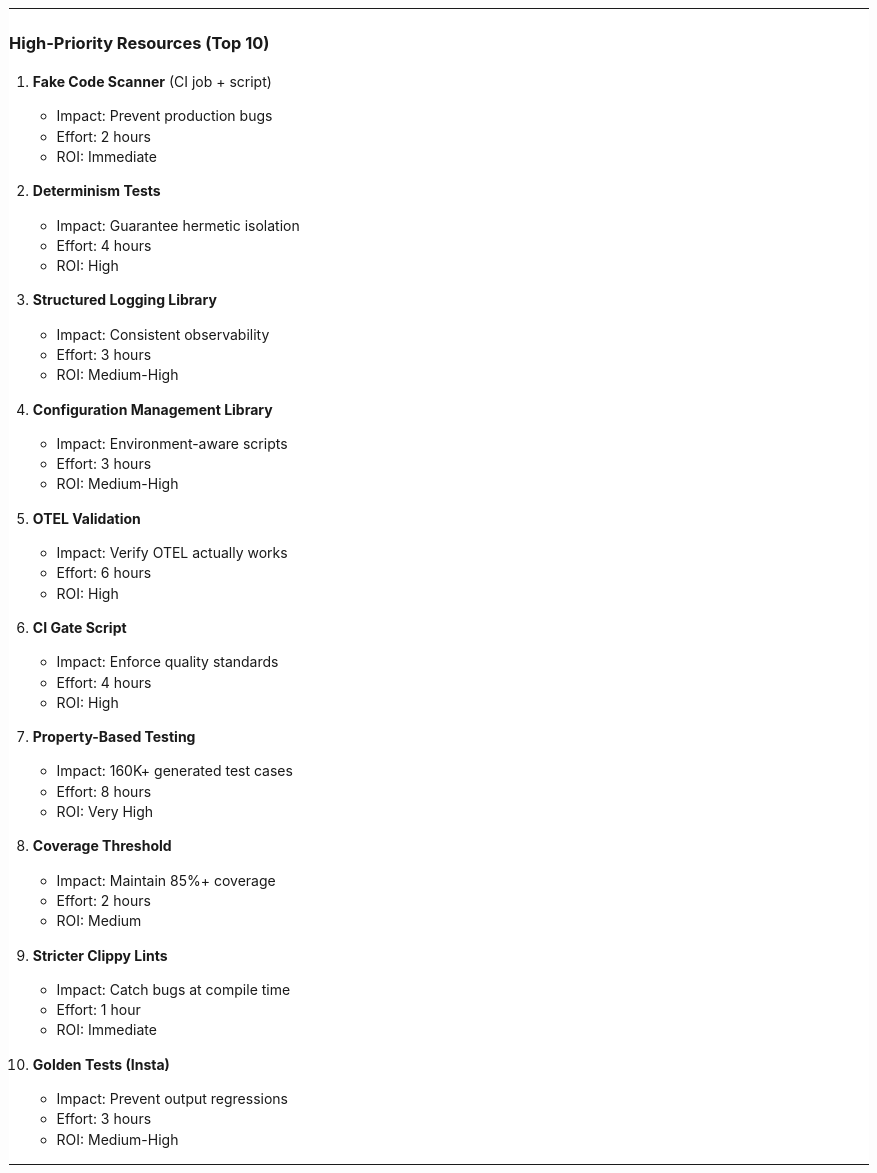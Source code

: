 
---

### High-Priority Resources (Top 10)

1. **Fake Code Scanner** (CI job + script)
   - Impact: Prevent production bugs
   - Effort: 2 hours
   - ROI: Immediate

2. **Determinism Tests**
   - Impact: Guarantee hermetic isolation
   - Effort: 4 hours
   - ROI: High

3. **Structured Logging Library**
   - Impact: Consistent observability
   - Effort: 3 hours
   - ROI: Medium-High

4. **Configuration Management Library**
   - Impact: Environment-aware scripts
   - Effort: 3 hours
   - ROI: Medium-High

5. **OTEL Validation**
   - Impact: Verify OTEL actually works
   - Effort: 6 hours
   - ROI: High

6. **CI Gate Script**
   - Impact: Enforce quality standards
   - Effort: 4 hours
   - ROI: High

7. **Property-Based Testing**
   - Impact: 160K+ generated test cases
   - Effort: 8 hours
   - ROI: Very High

8. **Coverage Threshold**
   - Impact: Maintain 85%+ coverage
   - Effort: 2 hours
   - ROI: Medium

9. **Stricter Clippy Lints**
   - Impact: Catch bugs at compile time
   - Effort: 1 hour
   - ROI: Immediate

10. **Golden Tests (Insta)**
    - Impact: Prevent output regressions
    - Effort: 3 hours
    - ROI: Medium-High

---

